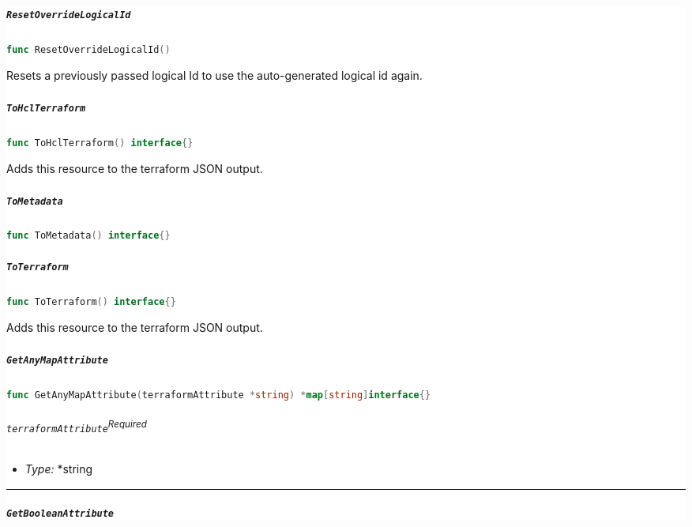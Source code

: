 ##### `ResetOverrideLogicalId` <a name="ResetOverrideLogicalId" id="@cdktf/provider-mongodbatlas.dataMongodbatlasAlertConfiguration.DataMongodbatlasAlertConfiguration.resetOverrideLogicalId"></a>

```go
func ResetOverrideLogicalId()
```

Resets a previously passed logical Id to use the auto-generated logical id again.

##### `ToHclTerraform` <a name="ToHclTerraform" id="@cdktf/provider-mongodbatlas.dataMongodbatlasAlertConfiguration.DataMongodbatlasAlertConfiguration.toHclTerraform"></a>

```go
func ToHclTerraform() interface{}
```

Adds this resource to the terraform JSON output.

##### `ToMetadata` <a name="ToMetadata" id="@cdktf/provider-mongodbatlas.dataMongodbatlasAlertConfiguration.DataMongodbatlasAlertConfiguration.toMetadata"></a>

```go
func ToMetadata() interface{}
```

##### `ToTerraform` <a name="ToTerraform" id="@cdktf/provider-mongodbatlas.dataMongodbatlasAlertConfiguration.DataMongodbatlasAlertConfiguration.toTerraform"></a>

```go
func ToTerraform() interface{}
```

Adds this resource to the terraform JSON output.

##### `GetAnyMapAttribute` <a name="GetAnyMapAttribute" id="@cdktf/provider-mongodbatlas.dataMongodbatlasAlertConfiguration.DataMongodbatlasAlertConfiguration.getAnyMapAttribute"></a>

```go
func GetAnyMapAttribute(terraformAttribute *string) *map[string]interface{}
```

###### `terraformAttribute`<sup>Required</sup> <a name="terraformAttribute" id="@cdktf/provider-mongodbatlas.dataMongodbatlasAlertConfiguration.DataMongodbatlasAlertConfiguration.getAnyMapAttribute.parameter.terraformAttribute"></a>

- *Type:* *string

---

##### `GetBooleanAttribute` <a name="GetBooleanAttribute" id="@cdktf/provider-mongodbatlas.dataMongodbatlasAlertConfiguration.DataMongodbatlasAlertConfiguration.getBooleanAttribute"></a>
